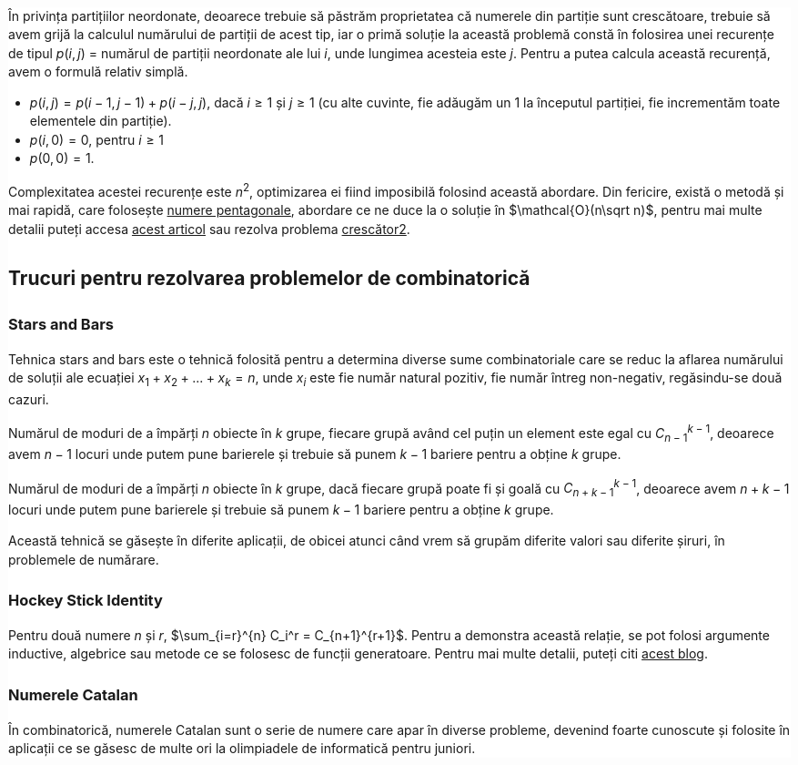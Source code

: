 În privința partițiilor neordonate, deoarece trebuie să păstrăm proprietatea că
numerele din partiție sunt crescătoare, trebuie să avem grijă la calculul
numărului de partiții de acest tip, iar o primă soluție la această problemă
constă în folosirea unei recurențe de tipul $p(i, j)$ = numărul de partiții
neordonate ale lui $i$, unde lungimea acesteia este $j$. Pentru a putea calcula
această recurență, avem o formulă relativ simplă.

- $p(i, j) = p(i-1, j-1) + p(i-j, j)$, dacă $i\geq 1$ și $j\geq 1$ (cu alte
  cuvinte, fie adăugăm un 1 la începutul partiției, fie incrementăm toate
  elementele din partiție).
- $p(i, 0) = 0$, pentru $i\geq 1$
- $p(0, 0) = 1$.



Complexitatea acestei recurențe este $n^2$, optimizarea ei fiind imposibilă
folosind această abordare. Din fericire, există o metodă și mai rapidă, care
folosește [numere pentagonale](https://codeforces.com/blog/entry/104312),
abordare ce ne duce la o soluție în $\mathcal{O}(n\sqrt n)$, pentru mai multe detalii
puteți accesa [acest articol](https://infogenius.ro/partitii-numar-natural/) sau
rezolva problema [crescător2](https://infoarena.ro/problema/crescator2).

## Trucuri pentru rezolvarea problemelor de combinatorică

### Stars and Bars

Tehnica stars and bars este o tehnică folosită pentru a determina diverse sume
combinatoriale care se reduc la aflarea numărului de soluții ale ecuației $x_1 +
x_2 + ... + x_k = n$, unde $x_i$ este fie număr natural pozitiv, fie număr
întreg non-negativ, regăsindu-se două cazuri.

Numărul de moduri de a împărți $n$ obiecte în $k$ grupe, fiecare grupă având cel
puțin un element este egal cu $C_{n-1}^{k-1}$, deoarece avem $n-1$ locuri unde
putem pune barierele și trebuie să punem $k-1$ bariere pentru a obține $k$
grupe.

Numărul de moduri de a împărți $n$ obiecte în $k$ grupe, dacă fiecare grupă
poate fi și goală cu $C_{n+k-1}^{k-1}$, deoarece avem $n+k-1$ locuri unde putem
pune barierele și trebuie să punem $k-1$ bariere pentru a obține $k$ grupe.

Această tehnică se găsește în diferite aplicații, de obicei atunci când vrem să
grupăm diferite valori sau diferite șiruri, în problemele de numărare.

### Hockey Stick Identity

Pentru două numere $n$ și $r$, $\sum_{i=r}^{n} C_i^r = C_{n+1}^{r+1}$. Pentru a
demonstra această relație, se pot folosi argumente inductive, algebrice sau
metode ce se folosesc de funcții generatoare. Pentru mai multe detalii, puteți
citi [acest blog](https://codeforces.com/blog/entry/104172).

### Numerele Catalan

În combinatorică, numerele Catalan sunt o serie de numere care apar în diverse
probleme, devenind foarte cunoscute și folosite în aplicații ce se găsesc de
multe ori la olimpiadele de informatică pentru juniori.
